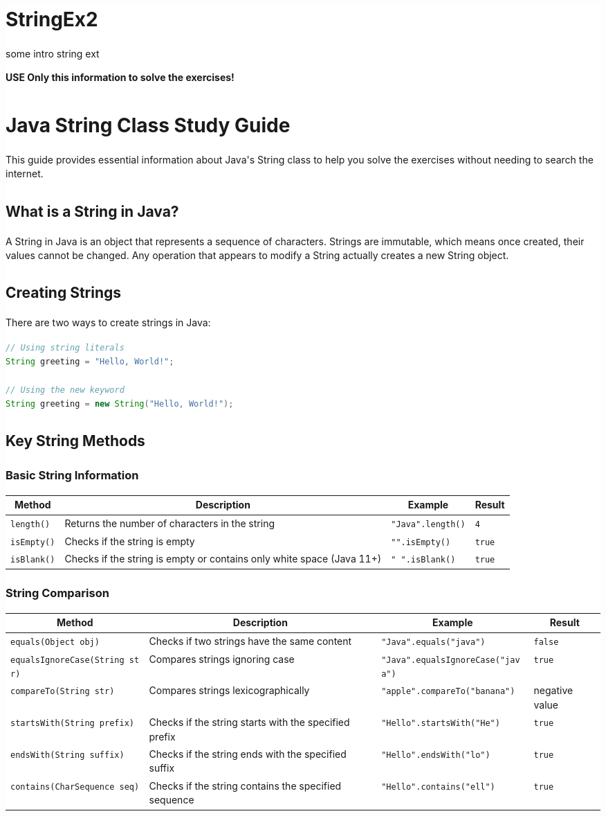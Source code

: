 # StringEx2
some intro string ext

**USE Only this information to solve the exercises!**

# Java String Class Study Guide

This guide provides essential information about Java's String class to help you solve the exercises without needing to search the internet.

## What is a String in Java?

A String in Java is an object that represents a sequence of characters. Strings are immutable, which means once created, their values cannot be changed. Any operation that appears to modify a String actually creates a new String object.

## Creating Strings

There are two ways to create strings in Java:
```java
// Using string literals
String greeting = "Hello, World!";

// Using the new keyword
String greeting = new String("Hello, World!");
```

## Key String Methods

### Basic String Information

| Method | Description | Example | Result |
|--------|-------------|---------|--------|
| `length()` | Returns the number of characters in the string | `"Java".length()` | `4` |
| `isEmpty()` | Checks if the string is empty | `"".isEmpty()` | `true` |
| `isBlank()` | Checks if the string is empty or contains only white space (Java 11+) | `" ".isBlank()` | `true` |

### String Comparison

| Method | Description | Example | Result |
|--------|-------------|---------|--------|
| `equals(Object obj)` | Checks if two strings have the same content | `"Java".equals("java")` | `false` |
| `equalsIgnoreCase(String str)` | Compares strings ignoring case | `"Java".equalsIgnoreCase("java")` | `true` |
| `compareTo(String str)` | Compares strings lexicographically | `"apple".compareTo("banana")` | negative value |
| `startsWith(String prefix)` | Checks if the string starts with the specified prefix | `"Hello".startsWith("He")` | `true` |
| `endsWith(String suffix)` | Checks if the string ends with the specified suffix | `"Hello".endsWith("lo")` | `true` |
| `contains(CharSequence seq)` | Checks if the string contains the specified sequence | `"Hello".contains("ell")` | `true` |
